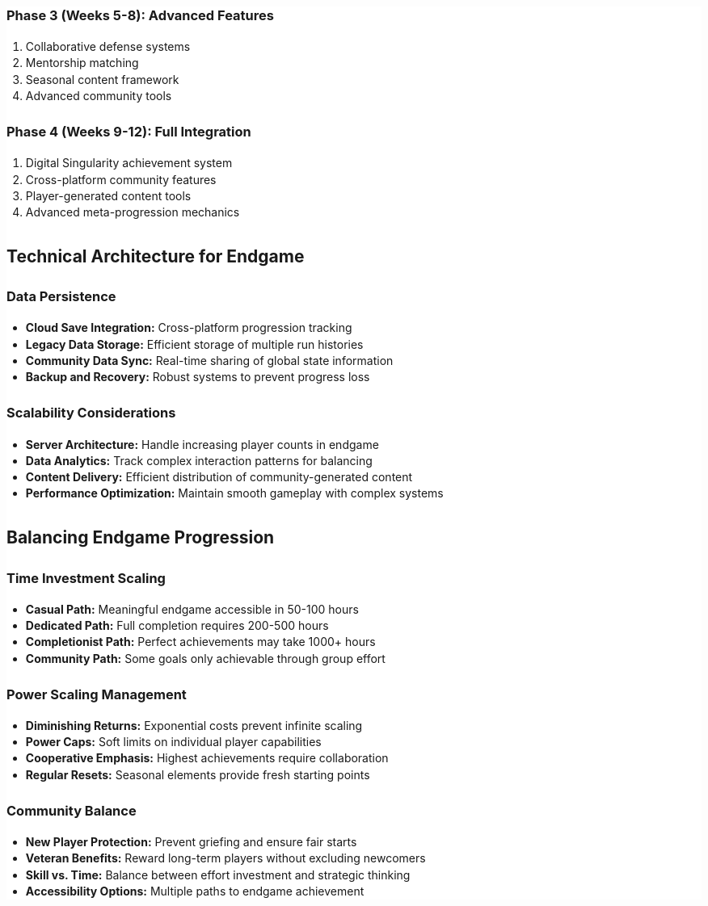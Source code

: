 ### Phase 3 (Weeks 5-8): Advanced Features
1. Collaborative defense systems
2. Mentorship matching
3. Seasonal content framework
4. Advanced community tools

### Phase 4 (Weeks 9-12): Full Integration
1. Digital Singularity achievement system
2. Cross-platform community features
3. Player-generated content tools
4. Advanced meta-progression mechanics

## Technical Architecture for Endgame

### Data Persistence
- **Cloud Save Integration:** Cross-platform progression tracking
- **Legacy Data Storage:** Efficient storage of multiple run histories
- **Community Data Sync:** Real-time sharing of global state information
- **Backup and Recovery:** Robust systems to prevent progress loss

### Scalability Considerations
- **Server Architecture:** Handle increasing player counts in endgame
- **Data Analytics:** Track complex interaction patterns for balancing
- **Content Delivery:** Efficient distribution of community-generated content
- **Performance Optimization:** Maintain smooth gameplay with complex systems

## Balancing Endgame Progression

### Time Investment Scaling
- **Casual Path:** Meaningful endgame accessible in 50-100 hours
- **Dedicated Path:** Full completion requires 200-500 hours
- **Completionist Path:** Perfect achievements may take 1000+ hours
- **Community Path:** Some goals only achievable through group effort

### Power Scaling Management
- **Diminishing Returns:** Exponential costs prevent infinite scaling
- **Power Caps:** Soft limits on individual player capabilities
- **Cooperative Emphasis:** Highest achievements require collaboration
- **Regular Resets:** Seasonal elements provide fresh starting points

### Community Balance
- **New Player Protection:** Prevent griefing and ensure fair starts
- **Veteran Benefits:** Reward long-term players without excluding newcomers
- **Skill vs. Time:** Balance between effort investment and strategic thinking
- **Accessibility Options:** Multiple paths to endgame achievement